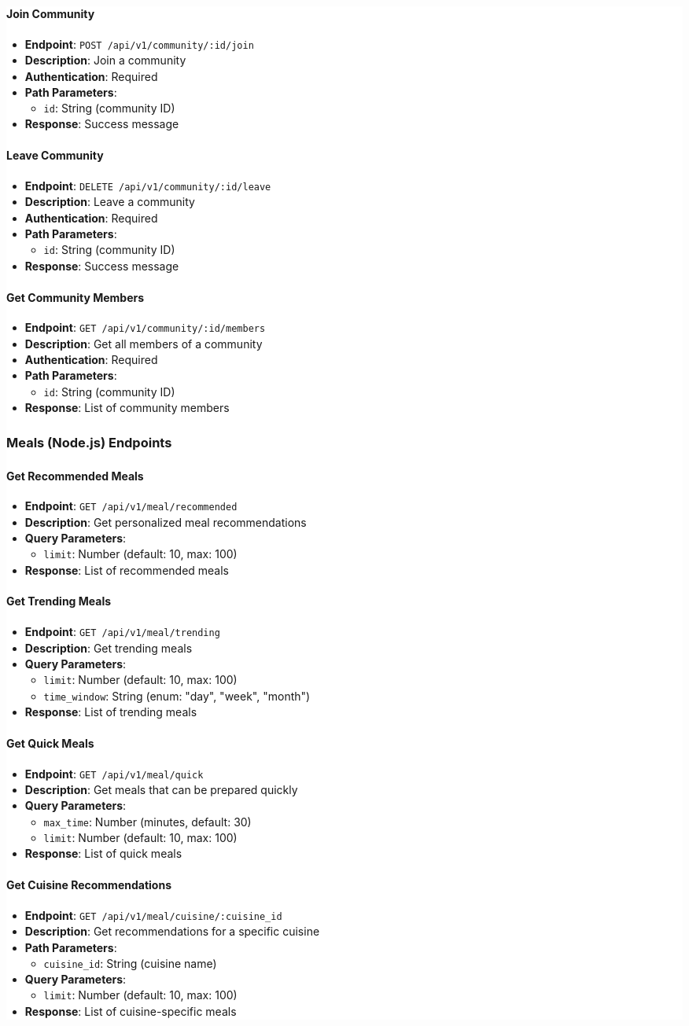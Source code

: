 #### Join Community
- **Endpoint**: `POST /api/v1/community/:id/join`
- **Description**: Join a community
- **Authentication**: Required
- **Path Parameters**:
  - `id`: String (community ID)
- **Response**: Success message

#### Leave Community
- **Endpoint**: `DELETE /api/v1/community/:id/leave`
- **Description**: Leave a community
- **Authentication**: Required
- **Path Parameters**:
  - `id`: String (community ID)
- **Response**: Success message

#### Get Community Members
- **Endpoint**: `GET /api/v1/community/:id/members`
- **Description**: Get all members of a community
- **Authentication**: Required
- **Path Parameters**:
  - `id`: String (community ID)
- **Response**: List of community members

### Meals (Node.js) Endpoints

#### Get Recommended Meals
- **Endpoint**: `GET /api/v1/meal/recommended`
- **Description**: Get personalized meal recommendations
- **Query Parameters**:
  - `limit`: Number (default: 10, max: 100)
- **Response**: List of recommended meals

#### Get Trending Meals
- **Endpoint**: `GET /api/v1/meal/trending`
- **Description**: Get trending meals
- **Query Parameters**:
  - `limit`: Number (default: 10, max: 100)
  - `time_window`: String (enum: "day", "week", "month")
- **Response**: List of trending meals

#### Get Quick Meals
- **Endpoint**: `GET /api/v1/meal/quick`
- **Description**: Get meals that can be prepared quickly
- **Query Parameters**:
  - `max_time`: Number (minutes, default: 30)
  - `limit`: Number (default: 10, max: 100)
- **Response**: List of quick meals

#### Get Cuisine Recommendations
- **Endpoint**: `GET /api/v1/meal/cuisine/:cuisine_id`
- **Description**: Get recommendations for a specific cuisine
- **Path Parameters**:
  - `cuisine_id`: String (cuisine name)
- **Query Parameters**:
  - `limit`: Number (default: 10, max: 100)
- **Response**: List of cuisine-specific meals
